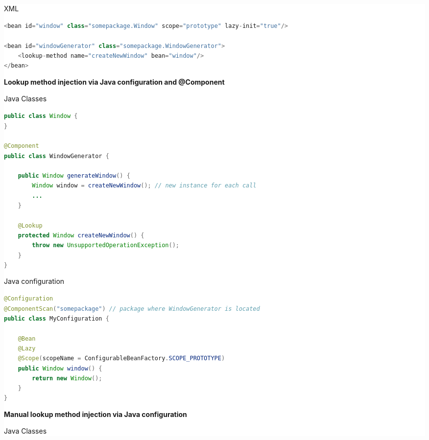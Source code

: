 XML

```java
<bean id="window" class="somepackage.Window" scope="prototype" lazy-init="true"/>

<bean id="windowGenerator" class="somepackage.WindowGenerator">
    <lookup-method name="createNewWindow" bean="window"/>
</bean>

```

**Lookup method injection via Java configuration and @Component**

Java Classes

```java
public class Window {
}

@Component
public class WindowGenerator {

    public Window generateWindow() {
        Window window = createNewWindow(); // new instance for each call
        ...
    }

    @Lookup
    protected Window createNewWindow() {
        throw new UnsupportedOperationException();
    }
}

```

Java configuration

```java
@Configuration
@ComponentScan("somepackage") // package where WindowGenerator is located
public class MyConfiguration {

    @Bean
    @Lazy
    @Scope(scopeName = ConfigurableBeanFactory.SCOPE_PROTOTYPE)
    public Window window() {
        return new Window();
    }
}

```

**Manual lookup method injection via Java configuration**

Java Classes
